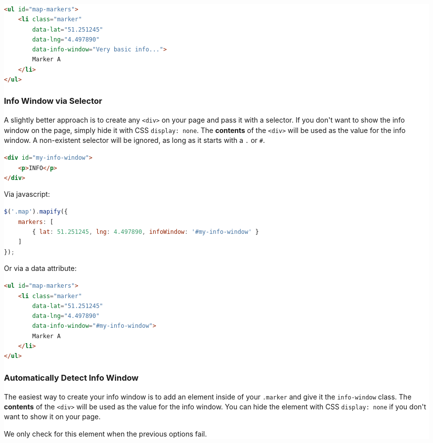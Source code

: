 ````html
<ul id="map-markers">
    <li class="marker"
        data-lat="51.251245"
        data-lng="4.497890"
        data-info-window="Very basic info...">
        Marker A
    </li>
</ul>
````

### Info Window via Selector

A slightly better approach is to create any `<div>` on your page and pass it with a selector.
If you don't want to show the info window on the page, simply hide it with CSS `display: none`.
The **contents** of the `<div>` will be used as the value for the info window.
A non-existent selector will be ignored, as long as it starts with a `.` or `#`.

````html
<div id="my-info-window">
    <p>INFO</p>
</div>
````

Via javascript:

```javascript
$('.map').mapify({
    markers: [
        { lat: 51.251245, lng: 4.497890, infoWindow: '#my-info-window' }
    ]
});
```

Or via a data attribute:

````html
<ul id="map-markers">
    <li class="marker"
        data-lat="51.251245"
        data-lng="4.497890"
        data-info-window="#my-info-window">
        Marker A
    </li>
</ul>
````

### Automatically Detect Info Window

The easiest way to create your info window is to add an element inside of your `.marker` and give it the `info-window` class.
The **contents** of the `<div>` will be used as the value for the info window.
You can hide the element with CSS `display: none` if you don't want to show it on your page.

We only check for this element when the previous options fail.
